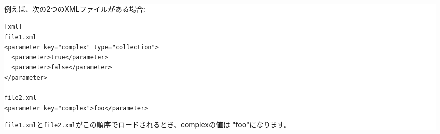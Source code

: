 例えば、次の2つのXMLファイルがある場合:

    [xml]
    file1.xml
    <parameter key="complex" type="collection">
      <parameter>true</parameter>
      <parameter>false</parameter>
    </parameter>

    file2.xml
    <parameter key="complex">foo</parameter>

`file1.xml`と`file2.xml`がこの順序でロードされるとき、complexの値は
"foo"になります。

